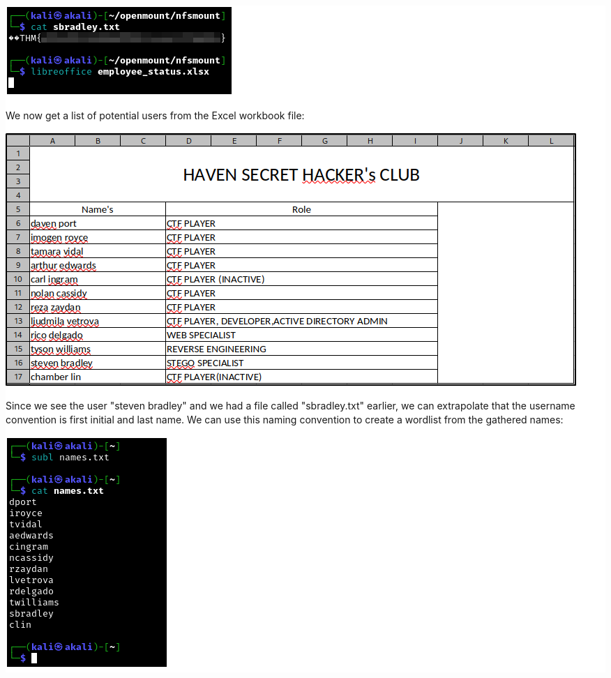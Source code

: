 ![](./screenshots/sbradley_flag.png)

We now get a list of potential users from the Excel workbook file:

![](./screenshots/hackersclub.png)

Since we see the user "steven bradley" and we had a file called "sbradley.txt" earlier, we can extrapolate that the username convention is first initial and last name. We can use this naming convention to create a wordlist from the gathered names:

![](./screenshots/names.png)
